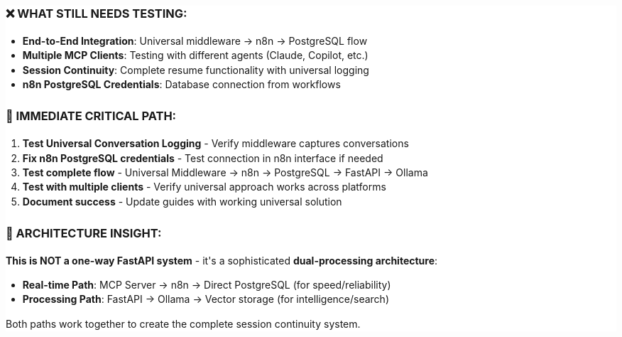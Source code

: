 ### ❌ WHAT STILL NEEDS TESTING:
- **End-to-End Integration**: Universal middleware → n8n → PostgreSQL flow
- **Multiple MCP Clients**: Testing with different agents (Claude, Copilot, etc.)
- **Session Continuity**: Complete resume functionality with universal logging
- **n8n PostgreSQL Credentials**: Database connection from workflows

### 🎯 IMMEDIATE CRITICAL PATH:
1. **Test Universal Conversation Logging** - Verify middleware captures conversations
2. **Fix n8n PostgreSQL credentials** - Test connection in n8n interface if needed  
3. **Test complete flow** - Universal Middleware → n8n → PostgreSQL → FastAPI → Ollama
4. **Test with multiple clients** - Verify universal approach works across platforms
5. **Document success** - Update guides with working universal solution

### 🔧 ARCHITECTURE INSIGHT:
**This is NOT a one-way FastAPI system** - it's a sophisticated **dual-processing architecture**:
- **Real-time Path**: MCP Server → n8n → Direct PostgreSQL (for speed/reliability)
- **Processing Path**: FastAPI → Ollama → Vector storage (for intelligence/search)

Both paths work together to create the complete session continuity system.